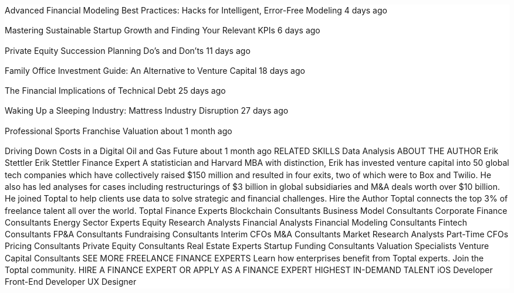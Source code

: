 Advanced Financial Modeling Best Practices: Hacks for Intelligent, Error-Free Modeling
4 days ago

Mastering Sustainable Startup Growth and Finding Your Relevant KPIs
6 days ago

Private Equity Succession Planning Do’s and Don’ts
11 days ago

Family Office Investment Guide: An Alternative to Venture Capital
18 days ago

The Financial Implications of Technical Debt
25 days ago

Waking Up a Sleeping Industry: Mattress Industry Disruption
27 days ago

Professional Sports Franchise Valuation
about 1 month ago

Driving Down Costs in a Digital Oil and Gas Future
about 1 month ago
RELATED SKILLS
Data Analysis
ABOUT THE AUTHOR
Erik Stettler
Erik Stettler
Finance Expert
A statistician and Harvard MBA with distinction, Erik has invested venture capital into 50 global tech companies which have collectively raised $150 million and resulted in four exits, two of which were to Box and Twilio. He also has led analyses for cases including restructurings of $3 billion in global subsidiaries and M&A deals worth over $10 billion. He joined Toptal to help clients use data to solve strategic and financial challenges.
Hire the Author
Toptal connects the top 3% of freelance talent all over the world.
Toptal Finance Experts
Blockchain Consultants
Business Model Consultants
Corporate Finance Consultants
Energy Sector Experts
Equity Research Analysts
Financial Analysts
Financial Modeling Consultants
Fintech Consultants
FP&A Consultants
Fundraising Consultants
Interim CFOs
M&A Consultants
Market Research Analysts
Part-Time CFOs
Pricing Consultants
Private Equity Consultants
Real Estate Experts
Startup Funding Consultants
Valuation Specialists
Venture Capital Consultants
SEE MORE FREELANCE FINANCE EXPERTS
Learn how enterprises benefit from Toptal experts.
Join the Toptal community.
HIRE A FINANCE EXPERT
OR
APPLY AS A FINANCE EXPERT
HIGHEST IN-DEMAND TALENT
iOS Developer
Front-End Developer
UX Designer